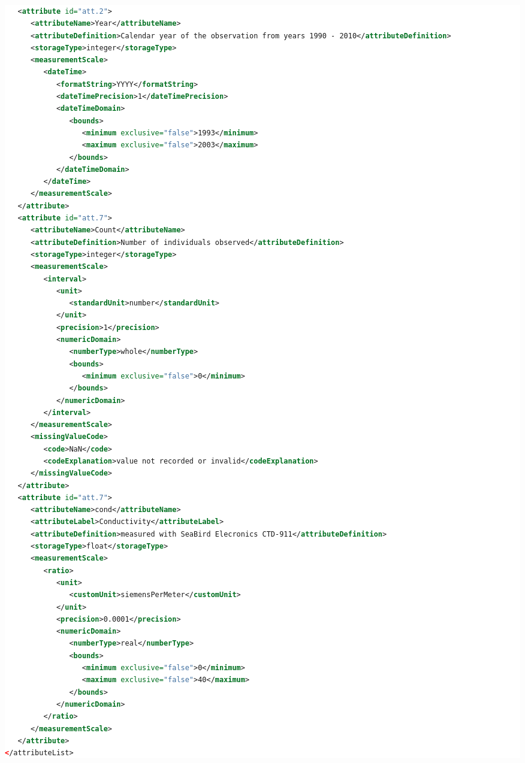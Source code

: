 ```xml
   <attribute id="att.2">
      <attributeName>Year</attributeName>
      <attributeDefinition>Calendar year of the observation from years 1990 - 2010</attributeDefinition>
      <storageType>integer</storageType>
      <measurementScale>
         <dateTime>
            <formatString>YYYY</formatString>
            <dateTimePrecision>1</dateTimePrecision>
            <dateTimeDomain>
               <bounds>
                  <minimum exclusive="false">1993</minimum>
                  <maximum exclusive="false">2003</maximum>
               </bounds>
            </dateTimeDomain>
         </dateTime>
      </measurementScale>
   </attribute>
   <attribute id="att.7">
      <attributeName>Count</attributeName>
      <attributeDefinition>Number of individuals observed</attributeDefinition>
      <storageType>integer</storageType>
      <measurementScale>
         <interval>
            <unit>
               <standardUnit>number</standardUnit>
            </unit>
            <precision>1</precision>
            <numericDomain>
               <numberType>whole</numberType>
               <bounds>
                  <minimum exclusive="false">0</minimum>
               </bounds>
            </numericDomain>
         </interval>
      </measurementScale>
      <missingValueCode>
         <code>NaN</code>
         <codeExplanation>value not recorded or invalid</codeExplanation>
      </missingValueCode>
   </attribute>
   <attribute id="att.7">
      <attributeName>cond</attributeName>
      <attributeLabel>Conductivity</attributeLabel>
      <attributeDefinition>measured with SeaBird Elecronics CTD-911</attributeDefinition>
      <storageType>float</storageType>
      <measurementScale>
         <ratio>
            <unit>
               <customUnit>siemensPerMeter</customUnit>
            </unit>
            <precision>0.0001</precision>
            <numericDomain>
               <numberType>real</numberType>
               <bounds>
                  <minimum exclusive="false">0</minimum>
                  <maximum exclusive="false">40</maximum>
               </bounds>
            </numericDomain>
         </ratio>
      </measurementScale>
   </attribute>
</attributeList>
```